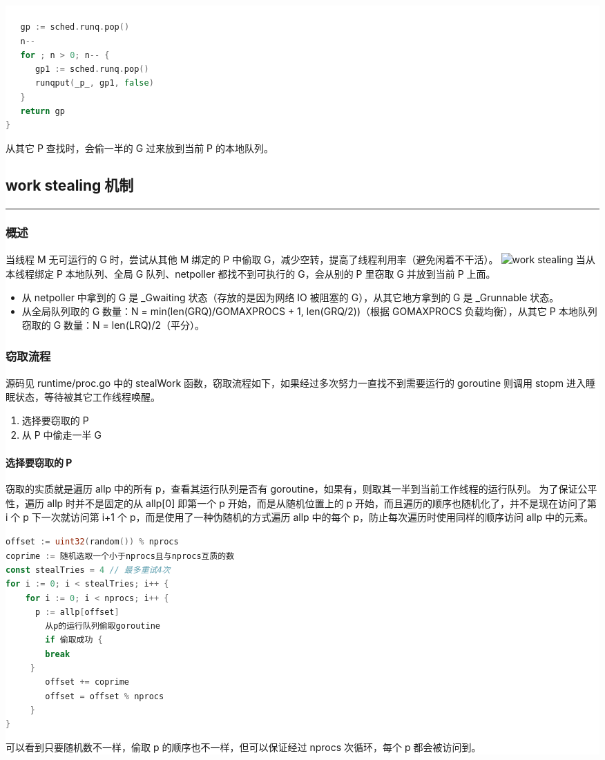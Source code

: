 ```go

   gp := sched.runq.pop()
   n--
   for ; n > 0; n-- {
      gp1 := sched.runq.pop()
      runqput(_p_, gp1, false)
   }
   return gp
}
```
从其它 P 查找时，会偷一半的 G 过来放到当前 P 的本地队列。

## work stealing 机制
---
### 概述
当线程 M ⽆可运⾏的 G 时，尝试从其他 M 绑定的 P 中偷取 G，减少空转，提高了线程利用率（避免闲着不干活）。
![work stealing](https://gaofubao-image.oss-cn-shanghai.aliyuncs.com/202206031702018.png)
当从本线程绑定 P 本地队列、全局 G 队列、netpoller 都找不到可执行的 G，会从别的 P 里窃取 G 并放到当前 P 上面。
- 从 netpoller 中拿到的 G 是 _Gwaiting 状态（存放的是因为网络 IO 被阻塞的 G），从其它地方拿到的 G 是 _Grunnable 状态。
- 从全局队列取的 G 数量：N = min(len(GRQ)/GOMAXPROCS + 1, len(GRQ/2))（根据 GOMAXPROCS 负载均衡），从其它 P 本地队列窃取的 G 数量：N = len(LRQ)/2（平分）。

### 窃取流程
源码见 runtime/proc.go 中的 stealWork 函数，窃取流程如下，如果经过多次努力一直找不到需要运行的 goroutine 则调用 stopm 进入睡眠状态，等待被其它工作线程唤醒。
1. 选择要窃取的 P
2. 从 P 中偷走一半 G

#### 选择要窃取的 P
窃取的实质就是遍历 allp 中的所有 p，查看其运行队列是否有 goroutine，如果有，则取其一半到当前工作线程的运行队列。
为了保证公平性，遍历 allp 时并不是固定的从 allp[0] 即第一个 p 开始，而是从随机位置上的 p 开始，而且遍历的顺序也随机化了，并不是现在访问了第 i 个 p 下一次就访问第 i+1 个 p，而是使用了一种伪随机的方式遍历 allp 中的每个 p，防止每次遍历时使用同样的顺序访问 allp 中的元素。
```go
offset := uint32(random()) % nprocs
coprime := 随机选取一个小于nprocs且与nprocs互质的数
const stealTries = 4 // 最多重试4次
for i := 0; i < stealTries; i++ {
    for i := 0; i < nprocs; i++ {
      p := allp[offset]
        从p的运行队列偷取goroutine
        if 偷取成功 {
        break
     }
        offset += coprime
        offset = offset % nprocs
     }
}
```
可以看到只要随机数不一样，偷取 p 的顺序也不一样，但可以保证经过 nprocs 次循环，每个 p 都会被访问到。

